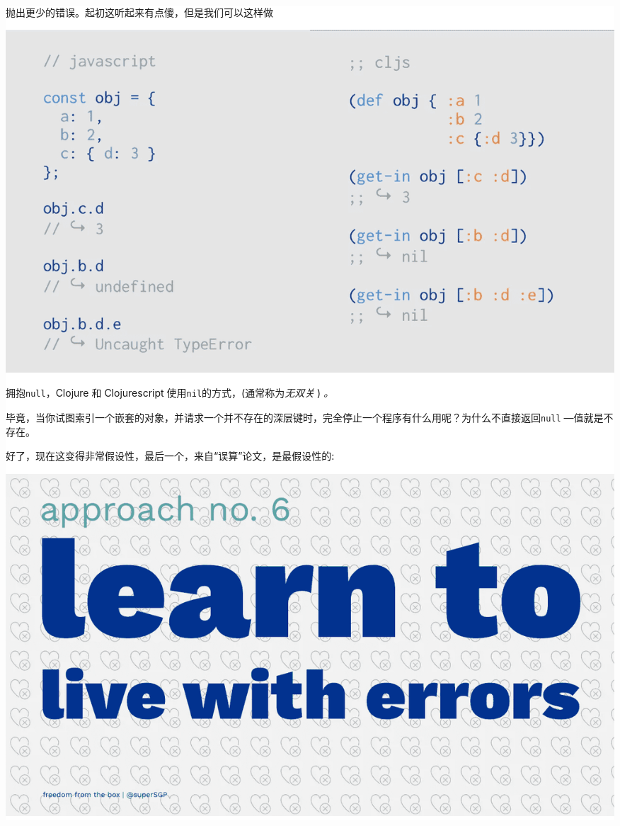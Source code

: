 抛出更少的错误。起初这听起来有点傻，但是我们可以这样做

![](img/d41a38b198af0c5cb7efe685e2cd2919.png)

拥抱`null`，Clojure 和 Clojurescript 使用`nil`的方式，(通常称为*无双关* ) *。*

毕竟，当你试图索引一个嵌套的对象，并请求一个并不存在的深层键时，完全停止一个程序有什么用呢？为什么不直接返回`null` —值就是不存在。

好了，现在这变得非常假设性，最后一个，来自“误算”论文，是最假设性的:

![](img/c2959fef39bec1d787a9ff74be78dc4e.png)
